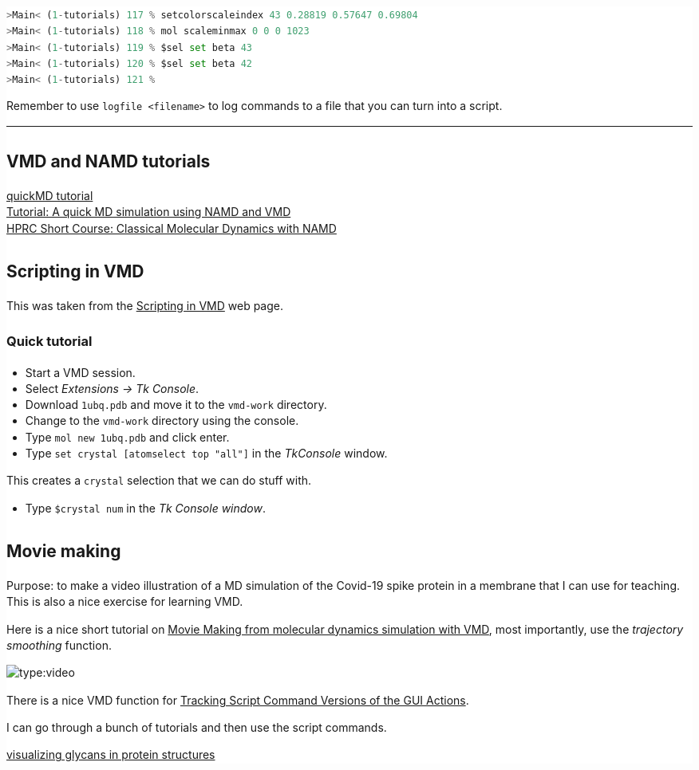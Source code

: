 ```py
>Main< (1-tutorials) 117 % setcolorscaleindex 43 0.28819 0.57647 0.69804
>Main< (1-tutorials) 118 % mol scaleminmax 0 0 0 1023
>Main< (1-tutorials) 119 % $sel set beta 43
>Main< (1-tutorials) 120 % $sel set beta 42
>Main< (1-tutorials) 121 % 
```

Remember to use `logfile <filename>` to log commands to a file that you can turn into a script. 

---

## VMD and NAMD tutorials

[quickMD tutorial](http://www.ks.uiuc.edu/Training/Tutorials/qwikmd/qwikmd-tutorial.pdf)  
[Tutorial: A quick MD simulation using NAMD and VMD](https://bioinformaticsreview.com/20200619/a-quick-md-simulation-using-namd-and-vmd/)  
[HPRC Short Course: Classical Molecular Dynamics with NAMD](https://hprc.tamu.edu/files/training/2021/Spring/HPRC-Classical-NAMD-tutorial.pdf)  

## Scripting in VMD

This was taken from the [Scripting in VMD](https://www.ks.uiuc.edu/Training/Tutorials/vmd/tutorial-html/node4.html) web page.

### Quick tutorial

- Start a VMD session.
- Select *Extensions → Tk Console*.
- Download `1ubq.pdb` and move it to the `vmd-work` directory.
- Change to the `vmd-work` directory using the console.
- Type `mol new 1ubq.pdb` and click enter.
- Type `set crystal [atomselect top "all"]` in the *TkConsole* window.

This creates a `crystal` selection that we can do stuff with.

- Type `$crystal num` in the *Tk Console window*.

## Movie making

Purpose: to make a video illustration of a MD simulation of the Covid-19 spike protein in a membrane that I can use for teaching. This is also a nice exercise for learning VMD.

Here is a nice short tutorial on [Movie Making from molecular dynamics simulation with VMD](https://www.youtube.com/watch?v=lueqjpjo3yY), most importantly, use the *trajectory smoothing* function.

![type:video](https://www.youtube.com/embed/lueqjpjo3yY)

There is a nice VMD function for [Tracking Script Command Versions of the GUI Actions](http://www.ks.uiuc.edu/Research/vmd/current/ug/node24.html). 

I can go through a bunch of tutorials and then use the script commands.

[visualizing glycans in protein structures](http://glycam.org/docs/help/2015/10/02/visualizing-pdb-files-containing-glycans/)
